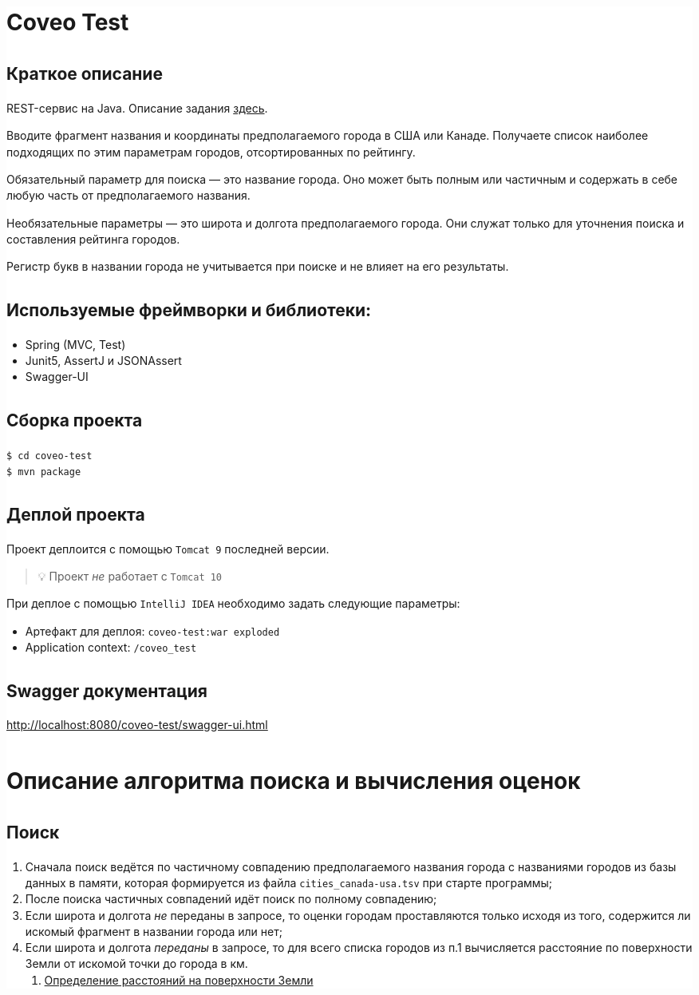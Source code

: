 # Coveo Test

## Краткое описание

REST-сервис на Java. Описание задания [здесь](https://github.com/coveo/backend-coding-challenge).

Вводите фрагмент названия и координаты предполагаемого города в США или Канаде. Получаете список наиболее подходящих по этим параметрам городов, отсортированных по рейтингу.

Обязательный параметр для поиска — это название города. Оно может быть полным или частичным и содержать в себе любую часть от предполагаемого названия.

Необязательные параметры — это широта и долгота предполагаемого города. Они служат только для уточнения поиска и составления рейтинга городов.

Регистр букв в названии города не учитывается при поиске и не влияет на его результаты.

## Используемые фреймворки и библиотеки:

- Spring (MVC, Test)
- Junit5, AssertJ и JSONAssert
- Swagger-UI

## Сборка проекта

```
$ cd coveo-test
$ mvn package
```

## Деплой проекта

Проект деплоится с помощью `Tomcat 9` последней версии.


> 💡 Проект *не* работает с `Tomcat 10`

При деплое с помощью `IntelliJ IDEA` необходимо задать следующие параметры:
- Артефакт для деплоя: `coveo-test:war exploded`
- Application context: `/coveo_test`

## Swagger документация

[http://localhost:8080/coveo-test/swagger-ui.html](http://localhost:8080/coveo-test/swagger-ui.html)

# Описание алгоритма поиска и вычисления оценок

## Поиск

1. Сначала поиск ведётся по частичному совпадению предполагаемого названия города с названиями городов из базы данных в памяти, которая формируется из файла `cities_canada-usa.tsv` при старте программы;
2. После поиска частичных совпадений идёт поиск по полному совпадению;
3. Если широта и долгота *не* переданы в запросе, то оценки городам проставляются только исходя из того, содержится ли искомый фрагмент в названии города или нет;
4. Если широта и долгота *переданы* в запросе, то для всего списка городов из п.1 вычисляется расстояние по поверхности Земли от искомой точки до города в км.
    1. [Определение расстояний на поверхности Земли](http://osiktakan.ru/geo_koor.htm#:~:text=%D0%A0%D0%B0%D1%81%D1%81%D1%82%D0%BE%D1%8F%D0%BD%D0%B8%D0%B5%20%D0%BC%D0%B5%D0%B6%D0%B4%D1%83%20%D0%BF%D1%83%D0%BD%D0%BA%D1%82%D0%B0%D0%BC%D0%B8%2C%20%D0%B8%D0%B7%D0%BC%D0%B5%D1%80%D1%8F%D0%B5%D0%BC%D0%BE%D0%B5%20%D0%B2,%D0%BA%D0%BC%20%E2%80%94%20%D1%81%D1%80%D0%B5%D0%B4%D0%BD%D0%B8%D0%B9%20%D1%80%D0%B0%D0%B4%D0%B8%D1%83%D1%81%20%D0%B7%D0%B5%D0%BC%D0%BD%D0%BE%D0%B3%D0%BE%20%D1%88%D0%B0%D1%80%D0%B0)
